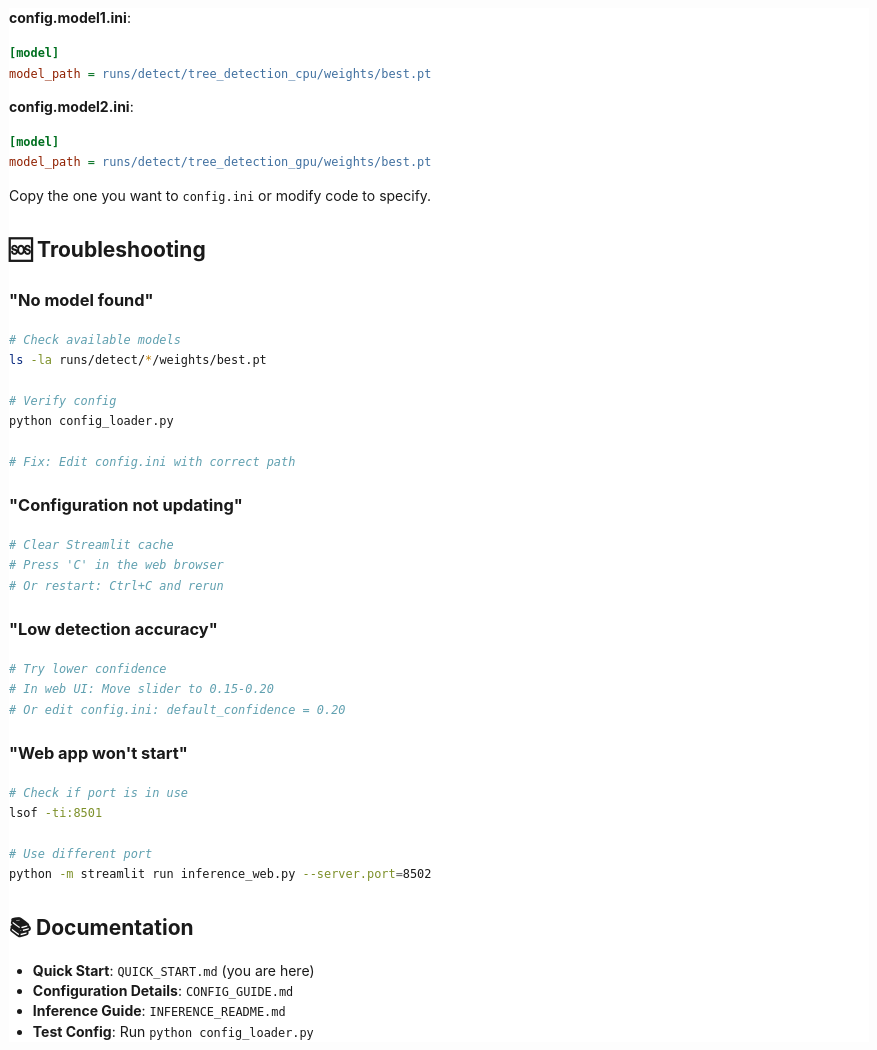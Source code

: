 **config.model1.ini**:
```ini
[model]
model_path = runs/detect/tree_detection_cpu/weights/best.pt
```

**config.model2.ini**:
```ini
[model]
model_path = runs/detect/tree_detection_gpu/weights/best.pt
```

Copy the one you want to `config.ini` or modify code to specify.

## 🆘 Troubleshooting

### "No model found"
```bash
# Check available models
ls -la runs/detect/*/weights/best.pt

# Verify config
python config_loader.py

# Fix: Edit config.ini with correct path
```

### "Configuration not updating"
```bash
# Clear Streamlit cache
# Press 'C' in the web browser
# Or restart: Ctrl+C and rerun
```

### "Low detection accuracy"
```bash
# Try lower confidence
# In web UI: Move slider to 0.15-0.20
# Or edit config.ini: default_confidence = 0.20
```

### "Web app won't start"
```bash
# Check if port is in use
lsof -ti:8501

# Use different port
python -m streamlit run inference_web.py --server.port=8502
```

## 📚 Documentation

- **Quick Start**: `QUICK_START.md` (you are here)
- **Configuration Details**: `CONFIG_GUIDE.md`
- **Inference Guide**: `INFERENCE_README.md`
- **Test Config**: Run `python config_loader.py`
